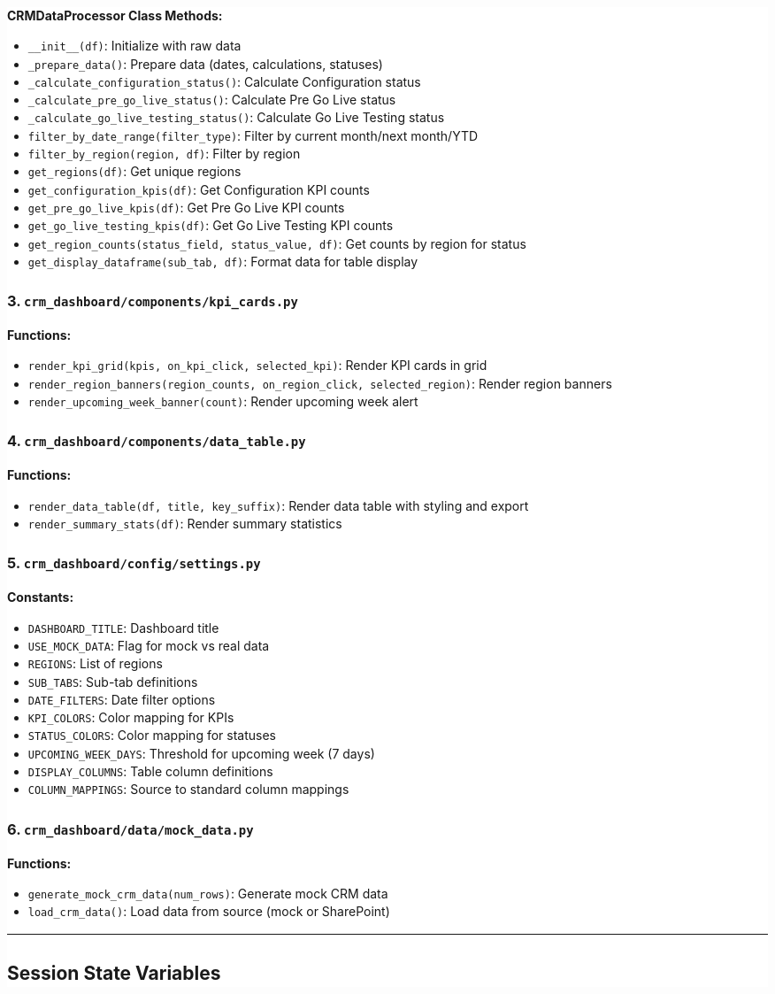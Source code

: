 **CRMDataProcessor Class Methods:**
- `__init__(df)`: Initialize with raw data
- `_prepare_data()`: Prepare data (dates, calculations, statuses)
- `_calculate_configuration_status()`: Calculate Configuration status
- `_calculate_pre_go_live_status()`: Calculate Pre Go Live status
- `_calculate_go_live_testing_status()`: Calculate Go Live Testing status
- `filter_by_date_range(filter_type)`: Filter by current month/next month/YTD
- `filter_by_region(region, df)`: Filter by region
- `get_regions(df)`: Get unique regions
- `get_configuration_kpis(df)`: Get Configuration KPI counts
- `get_pre_go_live_kpis(df)`: Get Pre Go Live KPI counts
- `get_go_live_testing_kpis(df)`: Get Go Live Testing KPI counts
- `get_region_counts(status_field, status_value, df)`: Get counts by region for status
- `get_display_dataframe(sub_tab, df)`: Format data for table display

### 3. `crm_dashboard/components/kpi_cards.py`

**Functions:**
- `render_kpi_grid(kpis, on_kpi_click, selected_kpi)`: Render KPI cards in grid
- `render_region_banners(region_counts, on_region_click, selected_region)`: Render region banners
- `render_upcoming_week_banner(count)`: Render upcoming week alert

### 4. `crm_dashboard/components/data_table.py`

**Functions:**
- `render_data_table(df, title, key_suffix)`: Render data table with styling and export
- `render_summary_stats(df)`: Render summary statistics

### 5. `crm_dashboard/config/settings.py`

**Constants:**
- `DASHBOARD_TITLE`: Dashboard title
- `USE_MOCK_DATA`: Flag for mock vs real data
- `REGIONS`: List of regions
- `SUB_TABS`: Sub-tab definitions
- `DATE_FILTERS`: Date filter options
- `KPI_COLORS`: Color mapping for KPIs
- `STATUS_COLORS`: Color mapping for statuses
- `UPCOMING_WEEK_DAYS`: Threshold for upcoming week (7 days)
- `DISPLAY_COLUMNS`: Table column definitions
- `COLUMN_MAPPINGS`: Source to standard column mappings

### 6. `crm_dashboard/data/mock_data.py`

**Functions:**
- `generate_mock_crm_data(num_rows)`: Generate mock CRM data
- `load_crm_data()`: Load data from source (mock or SharePoint)

---

## Session State Variables
